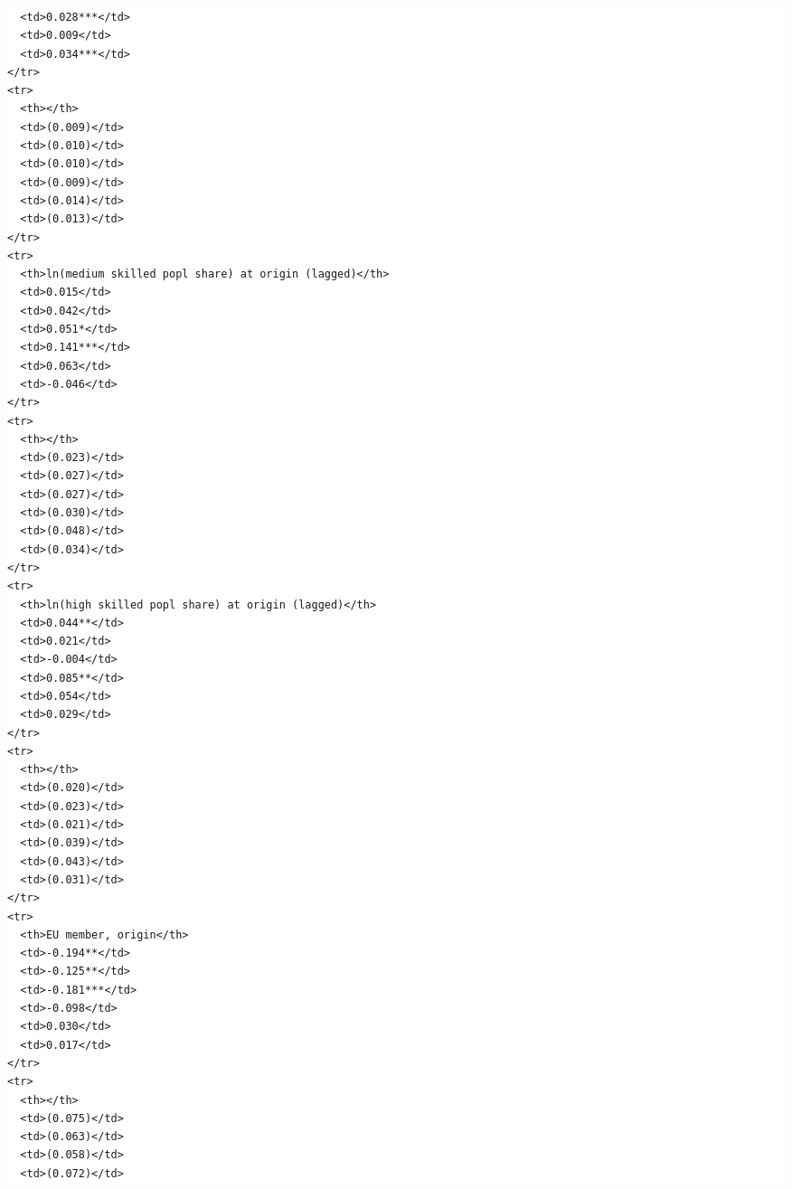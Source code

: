       <td>0.028***</td>
      <td>0.009</td>
      <td>0.034***</td>
    </tr>
    <tr>
      <th></th>
      <td>(0.009)</td>
      <td>(0.010)</td>
      <td>(0.010)</td>
      <td>(0.009)</td>
      <td>(0.014)</td>
      <td>(0.013)</td>
    </tr>
    <tr>
      <th>ln(medium skilled popl share) at origin (lagged)</th>
      <td>0.015</td>
      <td>0.042</td>
      <td>0.051*</td>
      <td>0.141***</td>
      <td>0.063</td>
      <td>-0.046</td>
    </tr>
    <tr>
      <th></th>
      <td>(0.023)</td>
      <td>(0.027)</td>
      <td>(0.027)</td>
      <td>(0.030)</td>
      <td>(0.048)</td>
      <td>(0.034)</td>
    </tr>
    <tr>
      <th>ln(high skilled popl share) at origin (lagged)</th>
      <td>0.044**</td>
      <td>0.021</td>
      <td>-0.004</td>
      <td>0.085**</td>
      <td>0.054</td>
      <td>0.029</td>
    </tr>
    <tr>
      <th></th>
      <td>(0.020)</td>
      <td>(0.023)</td>
      <td>(0.021)</td>
      <td>(0.039)</td>
      <td>(0.043)</td>
      <td>(0.031)</td>
    </tr>
    <tr>
      <th>EU member, origin</th>
      <td>-0.194**</td>
      <td>-0.125**</td>
      <td>-0.181***</td>
      <td>-0.098</td>
      <td>0.030</td>
      <td>0.017</td>
    </tr>
    <tr>
      <th></th>
      <td>(0.075)</td>
      <td>(0.063)</td>
      <td>(0.058)</td>
      <td>(0.072)</td>